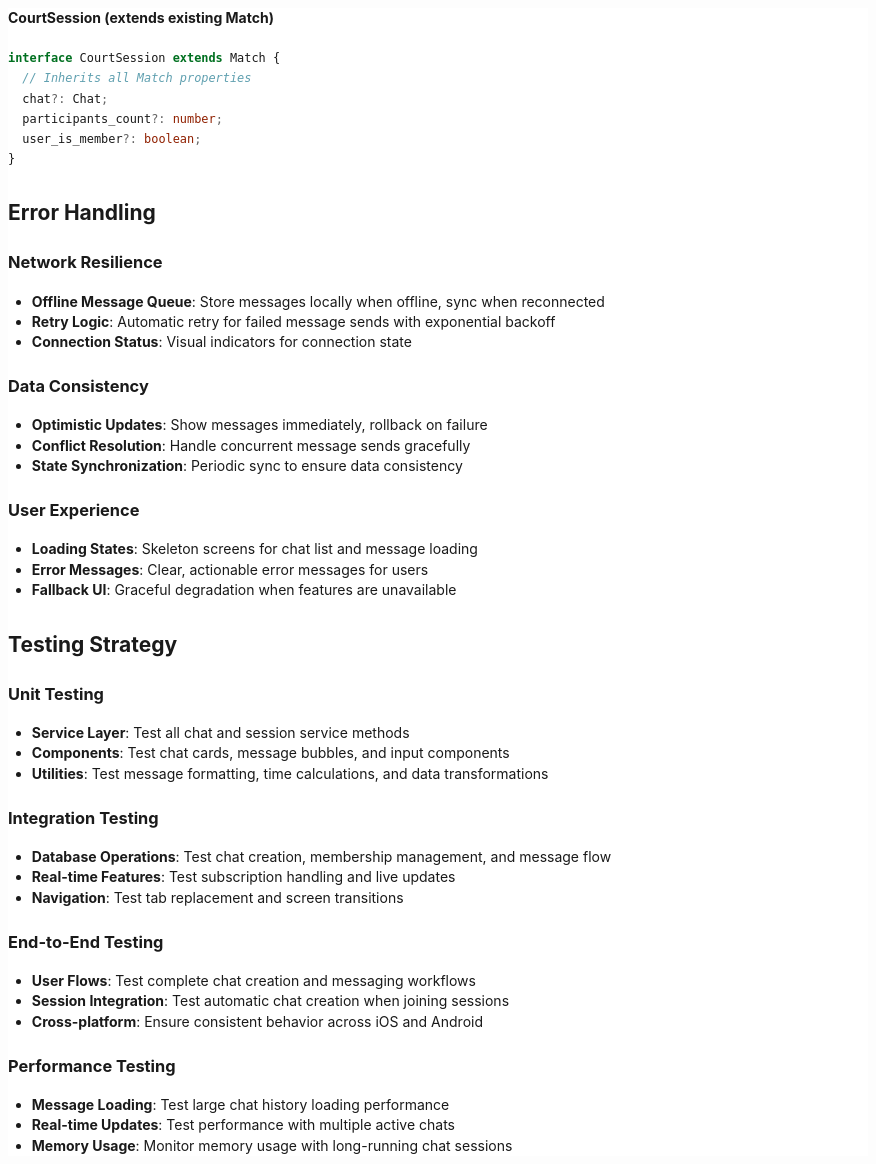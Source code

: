 #### CourtSession (extends existing Match)
```typescript
interface CourtSession extends Match {
  // Inherits all Match properties
  chat?: Chat;
  participants_count?: number;
  user_is_member?: boolean;
}
```

## Error Handling

### Network Resilience
- **Offline Message Queue**: Store messages locally when offline, sync when reconnected
- **Retry Logic**: Automatic retry for failed message sends with exponential backoff
- **Connection Status**: Visual indicators for connection state

### Data Consistency
- **Optimistic Updates**: Show messages immediately, rollback on failure
- **Conflict Resolution**: Handle concurrent message sends gracefully
- **State Synchronization**: Periodic sync to ensure data consistency

### User Experience
- **Loading States**: Skeleton screens for chat list and message loading
- **Error Messages**: Clear, actionable error messages for users
- **Fallback UI**: Graceful degradation when features are unavailable

## Testing Strategy

### Unit Testing
- **Service Layer**: Test all chat and session service methods
- **Components**: Test chat cards, message bubbles, and input components
- **Utilities**: Test message formatting, time calculations, and data transformations

### Integration Testing
- **Database Operations**: Test chat creation, membership management, and message flow
- **Real-time Features**: Test subscription handling and live updates
- **Navigation**: Test tab replacement and screen transitions

### End-to-End Testing
- **User Flows**: Test complete chat creation and messaging workflows
- **Session Integration**: Test automatic chat creation when joining sessions
- **Cross-platform**: Ensure consistent behavior across iOS and Android

### Performance Testing
- **Message Loading**: Test large chat history loading performance
- **Real-time Updates**: Test performance with multiple active chats
- **Memory Usage**: Monitor memory usage with long-running chat sessions
